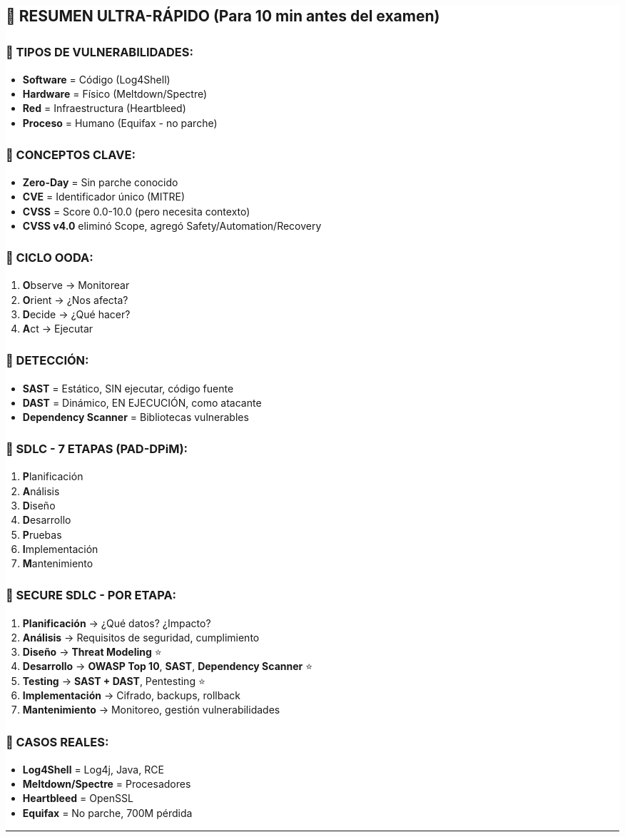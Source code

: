 
## 🎯 RESUMEN ULTRA-RÁPIDO (Para 10 min antes del examen)

### 📌 TIPOS DE VULNERABILIDADES:
- **Software** = Código (Log4Shell)
- **Hardware** = Físico (Meltdown/Spectre)
- **Red** = Infraestructura (Heartbleed)
- **Proceso** = Humano (Equifax - no parche)

### 📌 CONCEPTOS CLAVE:
- **Zero-Day** = Sin parche conocido
- **CVE** = Identificador único (MITRE)
- **CVSS** = Score 0.0-10.0 (pero necesita contexto)
- **CVSS v4.0** eliminó Scope, agregó Safety/Automation/Recovery

### 📌 CICLO OODA:
1. **O**bserve → Monitorear
2. **O**rient → ¿Nos afecta?
3. **D**ecide → ¿Qué hacer?
4. **A**ct → Ejecutar

### 📌 DETECCIÓN:
- **SAST** = Estático, SIN ejecutar, código fuente
- **DAST** = Dinámico, EN EJECUCIÓN, como atacante
- **Dependency Scanner** = Bibliotecas vulnerables

### 📌 SDLC - 7 ETAPAS (PAD-DPiM):
1. **P**lanificación
2. **A**nálisis
3. **D**iseño
4. **D**esarrollo
5. **P**ruebas
6. **I**mplementación
7. **M**antenimiento

### 📌 SECURE SDLC - POR ETAPA:
1. **Planificación** → ¿Qué datos? ¿Impacto?
2. **Análisis** → Requisitos de seguridad, cumplimiento
3. **Diseño** → **Threat Modeling** ⭐
4. **Desarrollo** → **OWASP Top 10**, **SAST**, **Dependency Scanner** ⭐
5. **Testing** → **SAST + DAST**, Pentesting ⭐
6. **Implementación** → Cifrado, backups, rollback
7. **Mantenimiento** → Monitoreo, gestión vulnerabilidades

### 📌 CASOS REALES:
- **Log4Shell** = Log4j, Java, RCE
- **Meltdown/Spectre** = Procesadores
- **Heartbleed** = OpenSSL
- **Equifax** = No parche, 700M pérdida

---